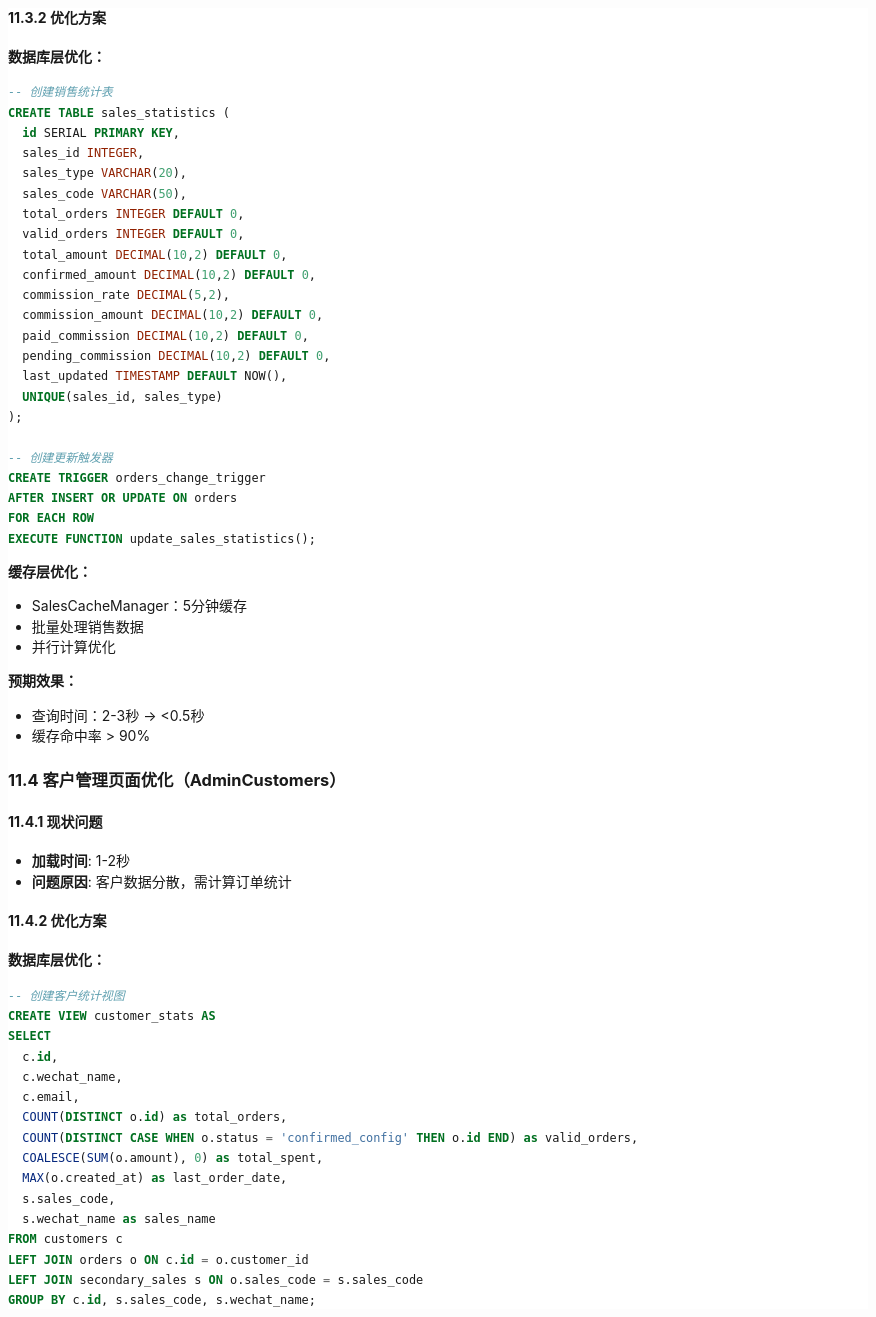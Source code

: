 #### 11.3.2 优化方案

**数据库层优化：**
```sql
-- 创建销售统计表
CREATE TABLE sales_statistics (
  id SERIAL PRIMARY KEY,
  sales_id INTEGER,
  sales_type VARCHAR(20),
  sales_code VARCHAR(50),
  total_orders INTEGER DEFAULT 0,
  valid_orders INTEGER DEFAULT 0,
  total_amount DECIMAL(10,2) DEFAULT 0,
  confirmed_amount DECIMAL(10,2) DEFAULT 0,
  commission_rate DECIMAL(5,2),
  commission_amount DECIMAL(10,2) DEFAULT 0,
  paid_commission DECIMAL(10,2) DEFAULT 0,
  pending_commission DECIMAL(10,2) DEFAULT 0,
  last_updated TIMESTAMP DEFAULT NOW(),
  UNIQUE(sales_id, sales_type)
);

-- 创建更新触发器
CREATE TRIGGER orders_change_trigger
AFTER INSERT OR UPDATE ON orders
FOR EACH ROW
EXECUTE FUNCTION update_sales_statistics();
```

**缓存层优化：**
- SalesCacheManager：5分钟缓存
- 批量处理销售数据
- 并行计算优化

**预期效果：**
- 查询时间：2-3秒 → <0.5秒
- 缓存命中率 > 90%

### 11.4 客户管理页面优化（AdminCustomers）

#### 11.4.1 现状问题
- **加载时间**: 1-2秒
- **问题原因**: 客户数据分散，需计算订单统计

#### 11.4.2 优化方案

**数据库层优化：**
```sql
-- 创建客户统计视图
CREATE VIEW customer_stats AS
SELECT 
  c.id,
  c.wechat_name,
  c.email,
  COUNT(DISTINCT o.id) as total_orders,
  COUNT(DISTINCT CASE WHEN o.status = 'confirmed_config' THEN o.id END) as valid_orders,
  COALESCE(SUM(o.amount), 0) as total_spent,
  MAX(o.created_at) as last_order_date,
  s.sales_code,
  s.wechat_name as sales_name
FROM customers c
LEFT JOIN orders o ON c.id = o.customer_id
LEFT JOIN secondary_sales s ON o.sales_code = s.sales_code
GROUP BY c.id, s.sales_code, s.wechat_name;

```